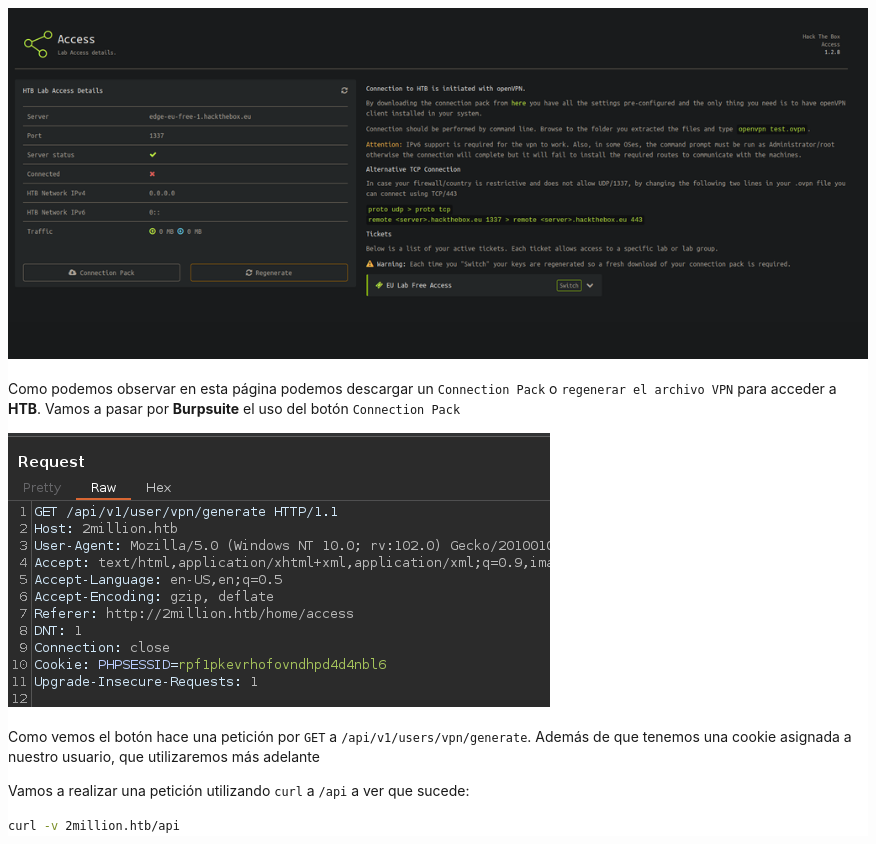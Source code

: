 ![img](/assets/img/post/twomillion/4894a0d3-d17d-4b4a-8f50-c72dd13fb86a.png)

Como podemos observar en esta página podemos descargar un ```Connection Pack``` o ```regenerar el archivo VPN``` para acceder a **HTB**. Vamos a pasar por **Burpsuite** el uso del botón ```Connection Pack```

![img](/assets/img/post/twomillion/0e006861-7b33-4404-84ff-9cc3c0a9ddbb.png)

Como vemos el botón hace una petición por ```GET``` a ```/api/v1/users/vpn/generate```. Además de que tenemos una cookie asignada a nuestro usuario, que utilizaremos más adelante

Vamos a realizar una petición utilizando ```curl``` a ```/api``` a ver que sucede:

```bash
curl -v 2million.htb/api
```
